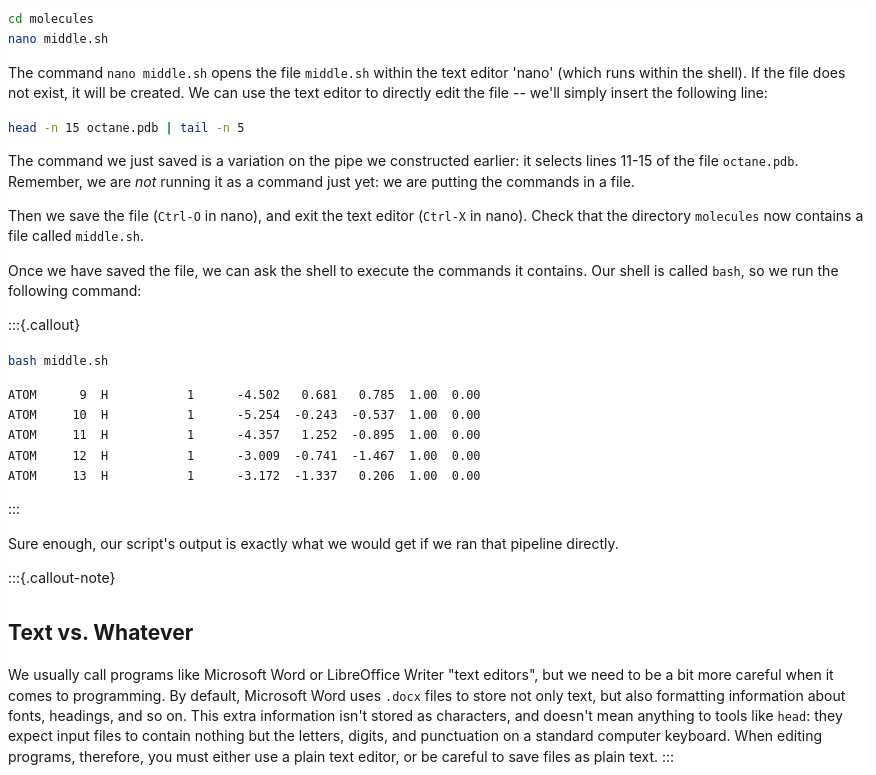 ```bash
cd molecules
nano middle.sh
```

The command `nano middle.sh` opens the file `middle.sh` within the text editor 'nano' (which runs within the shell).
If the file does not exist, it will be created.
We can use the text editor to directly edit the file -- we'll simply insert the following line:

```bash
head -n 15 octane.pdb | tail -n 5
```



The command we just saved is a variation on the pipe we constructed earlier: it selects lines 11-15 of the file `octane.pdb`.
Remember, we are *not* running it as a command just yet:
we are putting the commands in a file.

Then we save the file (`Ctrl-O` in nano), and exit the text editor (`Ctrl-X` in nano).
Check that the directory `molecules` now contains a file called `middle.sh`.

Once we have saved the file,
we can ask the shell to execute the commands it contains.
Our shell is called `bash`, so we run the following command:

:::{.callout}
```bash
bash middle.sh
```

```
ATOM      9  H           1      -4.502   0.681   0.785  1.00  0.00
ATOM     10  H           1      -5.254  -0.243  -0.537  1.00  0.00
ATOM     11  H           1      -4.357   1.252  -0.895  1.00  0.00
ATOM     12  H           1      -3.009  -0.741  -1.467  1.00  0.00
ATOM     13  H           1      -3.172  -1.337   0.206  1.00  0.00
```
:::

Sure enough,
our script's output is exactly what we would get if we ran that pipeline directly.

:::{.callout-note}
## Text vs. Whatever
We usually call programs like Microsoft Word or LibreOffice Writer "text editors", but we need to be a bit more careful when it comes to
programming. By default, Microsoft Word uses `.docx` files to store not only text, but also formatting information about fonts, headings, and so on. This extra information isn't stored as characters, and doesn't mean anything to tools like `head`: they expect input files to contain nothing but the letters, digits, and punctuation on a standard computer keyboard. When editing programs, therefore, you must either use a plain text editor, or be careful to save files as plain text.
:::


